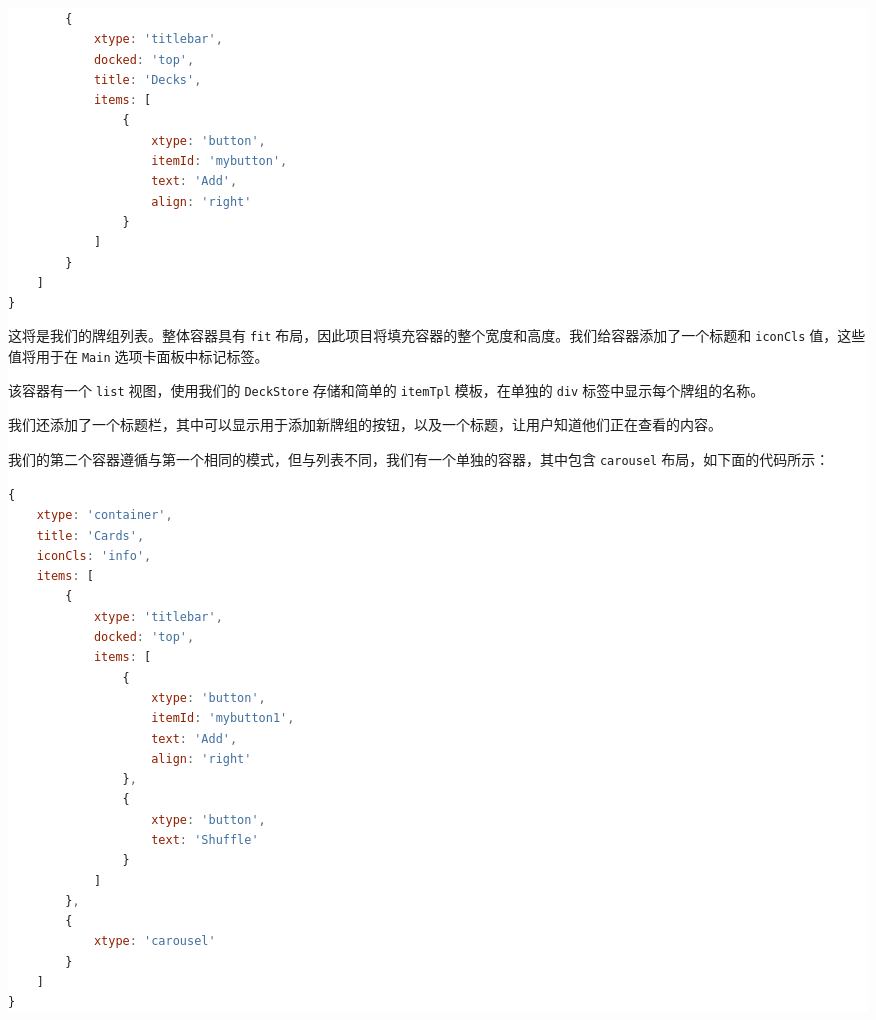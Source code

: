 ```js
        {
            xtype: 'titlebar',
            docked: 'top',
            title: 'Decks',
            items: [
                {
                    xtype: 'button',
                    itemId: 'mybutton',
                    text: 'Add',
                    align: 'right'
                }
            ]
        }
    ]
}
```

这将是我们的牌组列表。整体容器具有 `fit` 布局，因此项目将填充容器的整个宽度和高度。我们给容器添加了一个标题和 `iconCls` 值，这些值将用于在 `Main` 选项卡面板中标记标签。

该容器有一个 `list` 视图，使用我们的 `DeckStore` 存储和简单的 `itemTpl` 模板，在单独的 `div` 标签中显示每个牌组的名称。

我们还添加了一个标题栏，其中可以显示用于添加新牌组的按钮，以及一个标题，让用户知道他们正在查看的内容。

我们的第二个容器遵循与第一个相同的模式，但与列表不同，我们有一个单独的容器，其中包含 `carousel` 布局，如下面的代码所示：

```js
{
    xtype: 'container',
    title: 'Cards',
    iconCls: 'info',
    items: [
        {
            xtype: 'titlebar',
            docked: 'top',
            items: [
                {
                    xtype: 'button',
                    itemId: 'mybutton1',
                    text: 'Add',
                    align: 'right'
                },
                {
                    xtype: 'button',
                    text: 'Shuffle'
                }
            ]
        },
        {
            xtype: 'carousel'
        }
    ]
}
```
